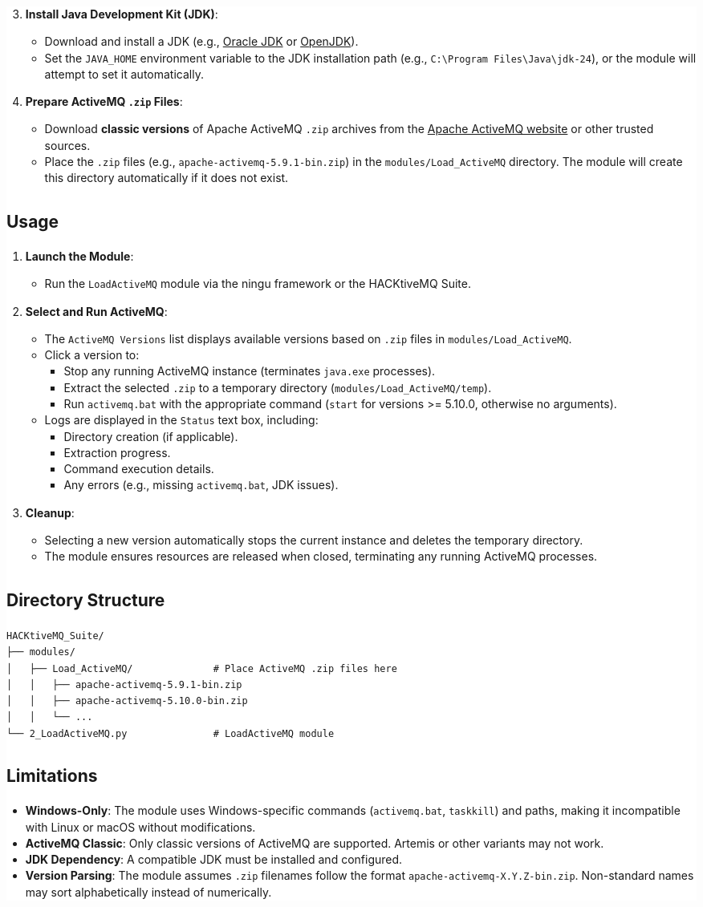 3. **Install Java Development Kit (JDK)**:
   - Download and install a JDK (e.g., [Oracle JDK](https://www.oracle.com/java/technologies/javase-downloads.html) or [OpenJDK](https://adoptium.net/)).
   - Set the `JAVA_HOME` environment variable to the JDK installation path (e.g., `C:\Program Files\Java\jdk-24`), or the module will attempt to set it automatically.

4. **Prepare ActiveMQ `.zip` Files**:
   - Download **classic versions** of Apache ActiveMQ `.zip` archives from the [Apache ActiveMQ website](https://activemq.apache.org/components/classic/download/) or other trusted sources.
   - Place the `.zip` files (e.g., `apache-activemq-5.9.1-bin.zip`) in the `modules/Load_ActiveMQ` directory. The module will create this directory automatically if it does not exist.

## Usage

1. **Launch the Module**:
   - Run the `LoadActiveMQ` module via the ningu framework or the HACKtiveMQ Suite.

2. **Select and Run ActiveMQ**:
   - The `ActiveMQ Versions` list displays available versions based on `.zip` files in `modules/Load_ActiveMQ`.
   - Click a version to:
     - Stop any running ActiveMQ instance (terminates `java.exe` processes).
     - Extract the selected `.zip` to a temporary directory (`modules/Load_ActiveMQ/temp`).
     - Run `activemq.bat` with the appropriate command (`start` for versions >= 5.10.0, otherwise no arguments).
   - Logs are displayed in the `Status` text box, including:
     - Directory creation (if applicable).
     - Extraction progress.
     - Command execution details.
     - Any errors (e.g., missing `activemq.bat`, JDK issues).

3. **Cleanup**:
   - Selecting a new version automatically stops the current instance and deletes the temporary directory.
   - The module ensures resources are released when closed, terminating any running ActiveMQ processes.

## Directory Structure
```
HACKtiveMQ_Suite/
├── modules/
│   ├── Load_ActiveMQ/              # Place ActiveMQ .zip files here
│   │   ├── apache-activemq-5.9.1-bin.zip
│   │   ├── apache-activemq-5.10.0-bin.zip
│   │   └── ...
└── 2_LoadActiveMQ.py               # LoadActiveMQ module
```

## Limitations
- **Windows-Only**: The module uses Windows-specific commands (`activemq.bat`, `taskkill`) and paths, making it incompatible with Linux or macOS without modifications.
- **ActiveMQ Classic**: Only classic versions of ActiveMQ are supported. Artemis or other variants may not work.
- **JDK Dependency**: A compatible JDK must be installed and configured.
- **Version Parsing**: The module assumes `.zip` filenames follow the format `apache-activemq-X.Y.Z-bin.zip`. Non-standard names may sort alphabetically instead of numerically.
